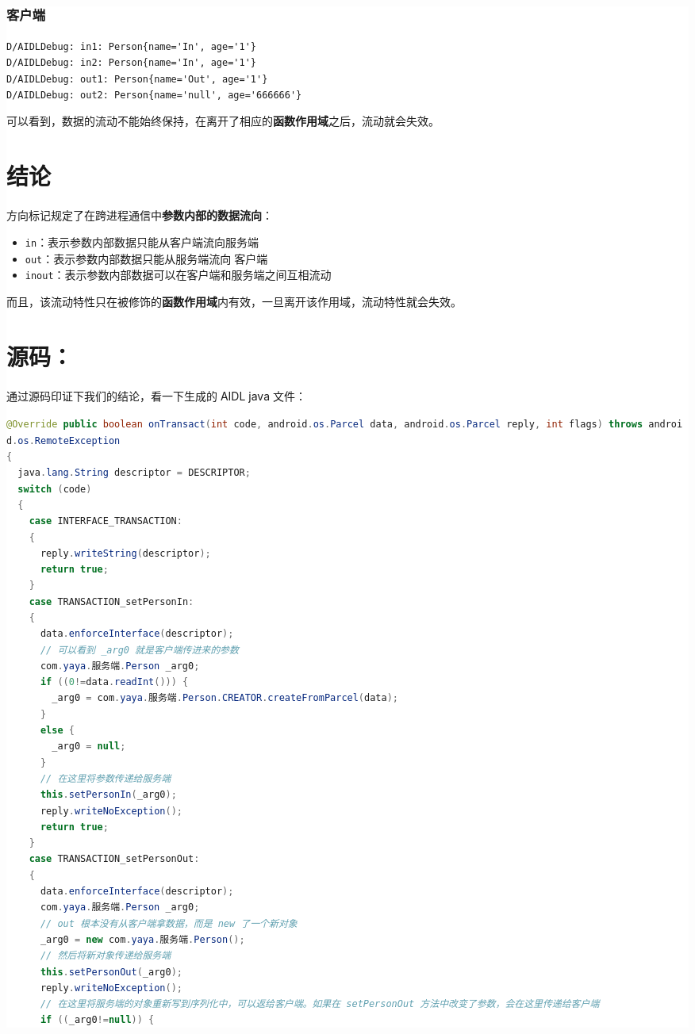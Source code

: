 ### 客户端

```log
D/AIDLDebug: in1: Person{name='In', age='1'}
D/AIDLDebug: in2: Person{name='In', age='1'}
D/AIDLDebug: out1: Person{name='Out', age='1'}
D/AIDLDebug: out2: Person{name='null', age='666666'}
```

可以看到，数据的流动不能始终保持，在离开了相应的**函数作用域**之后，流动就会失效。

# 结论

方向标记规定了在跨进程通信中**参数内部的数据流向**：

- `in`：表示参数内部数据只能从客户端流向服务端
- `out`：表示参数内部数据只能从服务端流向 客户端
- `inout`：表示参数内部数据可以在客户端和服务端之间互相流动

而且，该流动特性只在被修饰的**函数作用域**内有效，一旦离开该作用域，流动特性就会失效。

# 源码：

通过源码印证下我们的结论，看一下生成的 AIDL java 文件：

```java
@Override public boolean onTransact(int code, android.os.Parcel data, android.os.Parcel reply, int flags) throws android.os.RemoteException
{
  java.lang.String descriptor = DESCRIPTOR;
  switch (code)
  {
    case INTERFACE_TRANSACTION:
    {
      reply.writeString(descriptor);
      return true;
    }
    case TRANSACTION_setPersonIn:
    {
      data.enforceInterface(descriptor);
      // 可以看到 _arg0 就是客户端传进来的参数
      com.yaya.服务端.Person _arg0;
      if ((0!=data.readInt())) {
        _arg0 = com.yaya.服务端.Person.CREATOR.createFromParcel(data);
      }
      else {
        _arg0 = null;
      }
      // 在这里将参数传递给服务端
      this.setPersonIn(_arg0);
      reply.writeNoException();
      return true;
    }
    case TRANSACTION_setPersonOut:
    {
      data.enforceInterface(descriptor);
      com.yaya.服务端.Person _arg0;
      // out 根本没有从客户端拿数据，而是 new 了一个新对象
      _arg0 = new com.yaya.服务端.Person();
      // 然后将新对象传递给服务端
      this.setPersonOut(_arg0);
      reply.writeNoException();
      // 在这里将服务端的对象重新写到序列化中，可以返给客户端。如果在 setPersonOut 方法中改变了参数，会在这里传递给客户端
      if ((_arg0!=null)) {
```